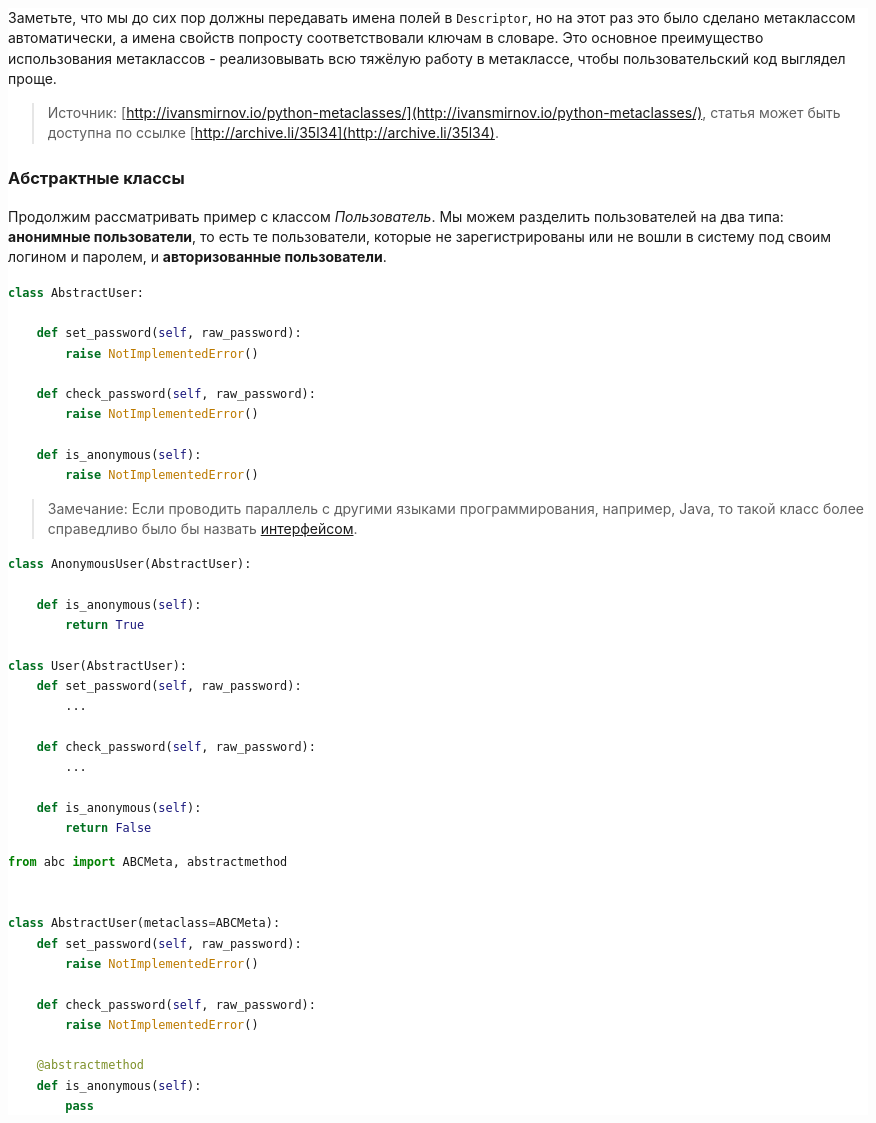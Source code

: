 Заметьте, что мы до сих пор должны передавать имена полей в `Descriptor`, но на этот раз это было сделано метаклассом автоматически, а имена свойств попросту соответствовали ключам в словаре. Это основное преимущество использования метаклассов - реализовывать всю тяжёлую работу в метаклассе, чтобы пользовательский код выглядел проще.

> Источник: [http://ivansmirnov.io/python-metaclasses/](http://ivansmirnov.io/python-metaclasses/), статья может быть доступна по ссылке [http://archive.li/35l34](http://archive.li/35l34).

### Абстрактные классы

Продолжим рассматривать пример с классом _Пользователь_. Мы можем разделить пользователей на два типа: **анонимные пользователи**, то есть те пользователи, которые не зарегистрированы или не вошли в систему под своим логином и паролем, и **авторизованные пользователи**.

```py
class AbstractUser:

    def set_password(self, raw_password):
        raise NotImplementedError()

    def check_password(self, raw_password):
        raise NotImplementedError()

    def is_anonymous(self):
        raise NotImplementedError()
```

> Замечание: Если проводить параллель с другими языками программирования, например, Java, то такой класс более справедливо было бы назвать [интерфейсом](http://stackoverflow.com/questions/761194/interface-vs-abstract-class-general-oo).

```py
class AnonymousUser(AbstractUser):

    def is_anonymous(self):
        return True

class User(AbstractUser):
    def set_password(self, raw_password):
        ...

    def check_password(self, raw_password):
        ...

    def is_anonymous(self):
        return False
```

```py
from abc import ABCMeta, abstractmethod


class AbstractUser(metaclass=ABCMeta):
    def set_password(self, raw_password):
        raise NotImplementedError()

    def check_password(self, raw_password):
        raise NotImplementedError()

    @abstractmethod
    def is_anonymous(self):
        pass
```
